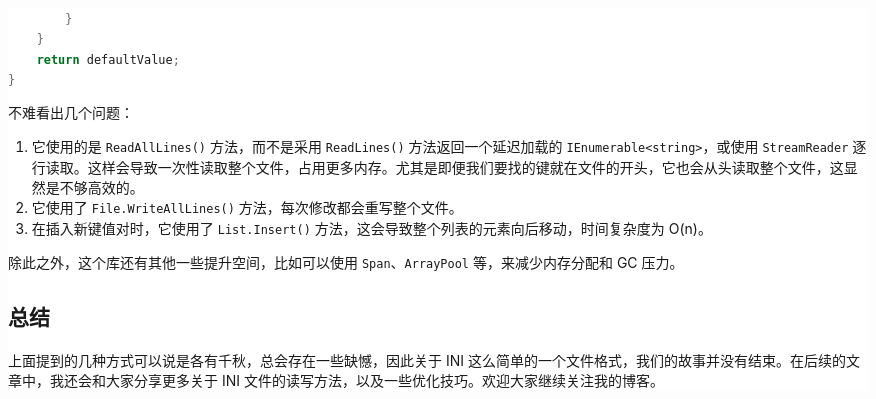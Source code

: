 ```c#
        }
    }
    return defaultValue;
}
```

不难看出几个问题：

1. 它使用的是 `ReadAllLines()` 方法，而不是采用 `ReadLines()` 方法返回一个延迟加载的 `IEnumerable<string>`，或使用 `StreamReader` 逐行读取。这样会导致一次性读取整个文件，占用更多内存。尤其是即便我们要找的键就在文件的开头，它也会从头读取整个文件，这显然是不够高效的。
2. 它使用了 `File.WriteAllLines()` 方法，每次修改都会重写整个文件。
3. 在插入新键值对时，它使用了 `List.Insert()` 方法，这会导致整个列表的元素向后移动，时间复杂度为 O(n)。

除此之外，这个库还有其他一些提升空间，比如可以使用 `Span`、`ArrayPool` 等，来减少内存分配和 GC 压力。

## 总结

上面提到的几种方式可以说是各有千秋，总会存在一些缺憾，因此关于 INI 这么简单的一个文件格式，我们的故事并没有结束。在后续的文章中，我还会和大家分享更多关于 INI 文件的读写方法，以及一些优化技巧。欢迎大家继续关注我的博客。
